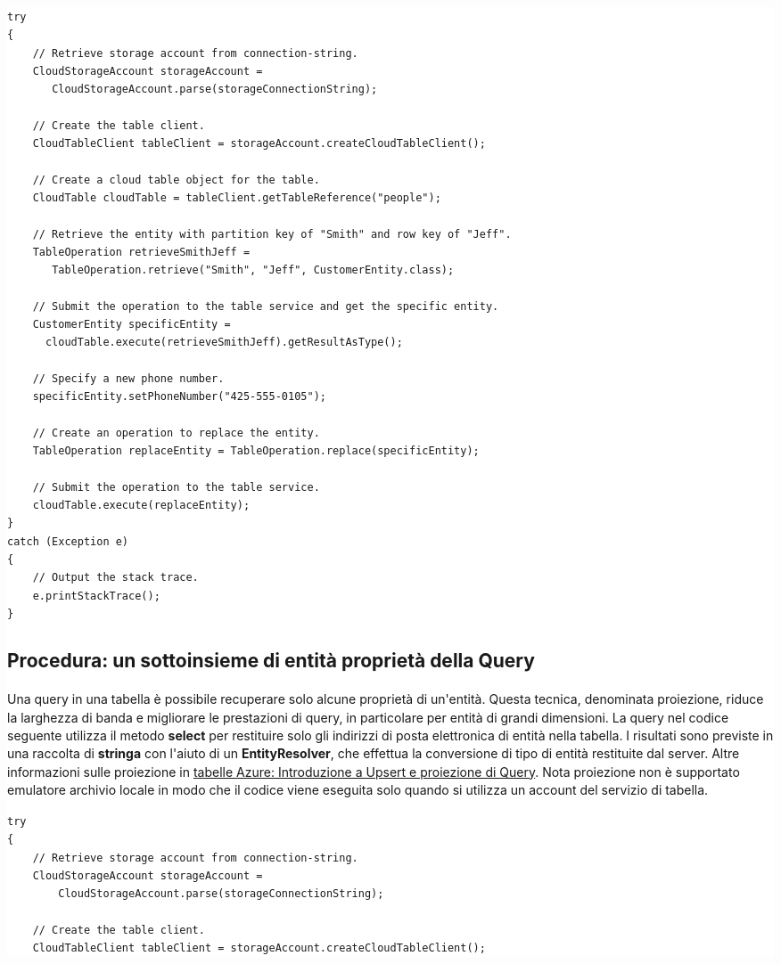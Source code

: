     try
    {
        // Retrieve storage account from connection-string.
        CloudStorageAccount storageAccount =
           CloudStorageAccount.parse(storageConnectionString);

        // Create the table client.
        CloudTableClient tableClient = storageAccount.createCloudTableClient();

        // Create a cloud table object for the table.
        CloudTable cloudTable = tableClient.getTableReference("people");

        // Retrieve the entity with partition key of "Smith" and row key of "Jeff".
        TableOperation retrieveSmithJeff =
           TableOperation.retrieve("Smith", "Jeff", CustomerEntity.class);

        // Submit the operation to the table service and get the specific entity.
        CustomerEntity specificEntity =
          cloudTable.execute(retrieveSmithJeff).getResultAsType();

        // Specify a new phone number.
        specificEntity.setPhoneNumber("425-555-0105");

        // Create an operation to replace the entity.
        TableOperation replaceEntity = TableOperation.replace(specificEntity);

        // Submit the operation to the table service.
        cloudTable.execute(replaceEntity);
    }
    catch (Exception e)
    {
        // Output the stack trace.
        e.printStackTrace();
    }

## <a name="how-to-query-a-subset-of-entity-properties"></a>Procedura: un sottoinsieme di entità proprietà della Query

Una query in una tabella è possibile recuperare solo alcune proprietà di un'entità. Questa tecnica, denominata proiezione, riduce la larghezza di banda e migliorare le prestazioni di query, in particolare per entità di grandi dimensioni. La query nel codice seguente utilizza il metodo **select** per restituire solo gli indirizzi di posta elettronica di entità nella tabella. I risultati sono previste in una raccolta di **stringa** con l'aiuto di un **EntityResolver**, che effettua la conversione di tipo di entità restituite dal server. Altre informazioni sulle proiezione in [tabelle Azure: Introduzione a Upsert e proiezione di Query][]. Nota proiezione non è supportato emulatore archivio locale in modo che il codice viene eseguita solo quando si utilizza un account del servizio di tabella.

    try
    {
        // Retrieve storage account from connection-string.
        CloudStorageAccount storageAccount =
            CloudStorageAccount.parse(storageConnectionString);

        // Create the table client.
        CloudTableClient tableClient = storageAccount.createCloudTableClient();


[Azure SDK for Java]: http://go.microsoft.com/fwlink/?LinkID=525671
[Spazio di archiviazione di Azure SDK per Java]: https://github.com/azure/azure-storage-java
[Spazio di archiviazione di Azure SDK per Android]: https://github.com/azure/azure-storage-android
[Spazio di archiviazione Azure Client SDK riferimento]: http://dl.windowsazure.com/storage/javadoc/
[API REST di archiviazione Azure]: https://msdn.microsoft.com/library/azure/dd179355.aspx
[Blog del Team di archiviazione Azure]: http://blogs.msdn.com/b/windowsazurestorage/
[Tabelle Azure: Introduzione a Upsert e proiezione di Query]: http://blogs.msdn.com/b/windowsazurestorage/archive/2011/09/15/windows-azure-tables-introducing-upsert-and-query-projection.aspx